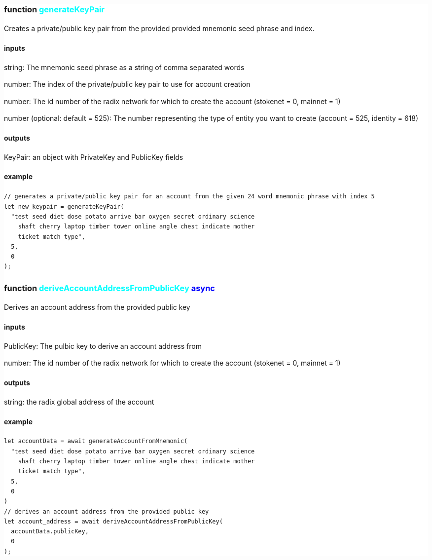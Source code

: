 ### function <span style="color: cyan">generateKeyPair</span>

Creates a private/public key pair from the provided provided mnemonic seed phrase and index.

#### inputs

string: The mnemonic seed phrase as a string of comma separated words

number: The index of the private/public key pair to use for account creation

number: The id number of the radix network for which to create the account (stokenet = 0, mainnet = 1)

number (optional: default = 525): The number representing the type of entity you want to create (account = 525, identity = 618)

#### outputs

KeyPair: an object with PrivateKey and PublicKey fields

#### example

```
// generates a private/public key pair for an account from the given 24 word mnemonic phrase with index 5
let new_keypair = generateKeyPair(
  "test seed diet dose potato arrive bar oxygen secret ordinary science
    shaft cherry laptop timber tower online angle chest indicate mother
    ticket match type",
  5,
  0
);
```

### function <span style="color: cyan">deriveAccountAddressFromPublicKey</span> <span style="color: blue">async</span>

Derives an account address from the provided public key

#### inputs

PublicKey: The pulbic key to derive an account address from

number: The id number of the radix network for which to create the account (stokenet = 0, mainnet = 1)

#### outputs

string: the radix global address of the account

#### example

```
let accountData = await generateAccountFromMnemonic(
  "test seed diet dose potato arrive bar oxygen secret ordinary science
    shaft cherry laptop timber tower online angle chest indicate mother
    ticket match type",
  5,
  0
)
// derives an account address from the provided public key
let account_address = await deriveAccountAddressFromPublicKey(
  accountData.publicKey,
  0
);
```
